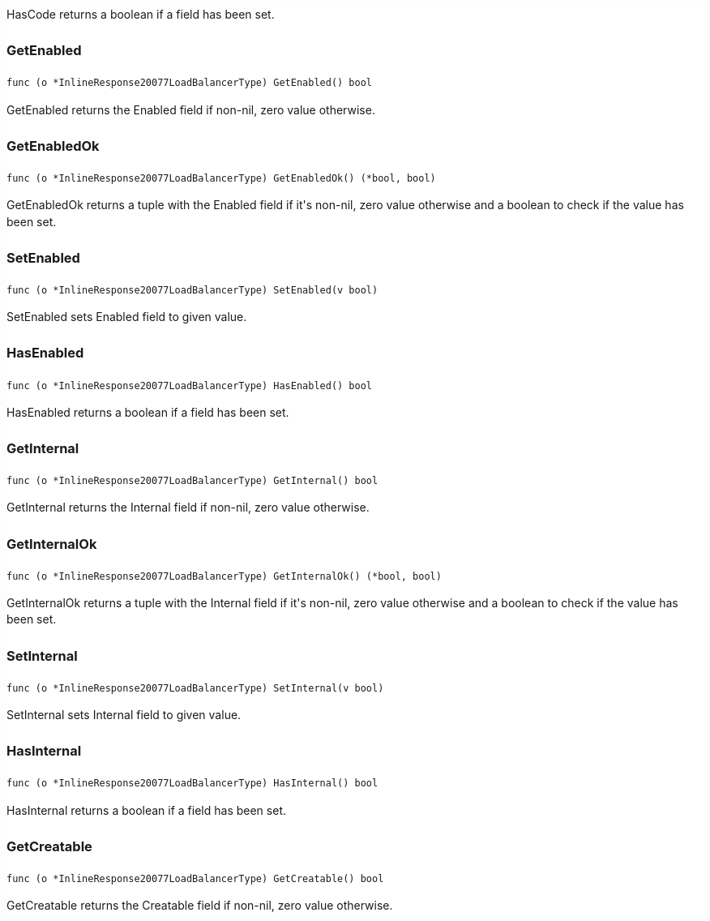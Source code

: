 HasCode returns a boolean if a field has been set.

### GetEnabled

`func (o *InlineResponse20077LoadBalancerType) GetEnabled() bool`

GetEnabled returns the Enabled field if non-nil, zero value otherwise.

### GetEnabledOk

`func (o *InlineResponse20077LoadBalancerType) GetEnabledOk() (*bool, bool)`

GetEnabledOk returns a tuple with the Enabled field if it's non-nil, zero value otherwise
and a boolean to check if the value has been set.

### SetEnabled

`func (o *InlineResponse20077LoadBalancerType) SetEnabled(v bool)`

SetEnabled sets Enabled field to given value.

### HasEnabled

`func (o *InlineResponse20077LoadBalancerType) HasEnabled() bool`

HasEnabled returns a boolean if a field has been set.

### GetInternal

`func (o *InlineResponse20077LoadBalancerType) GetInternal() bool`

GetInternal returns the Internal field if non-nil, zero value otherwise.

### GetInternalOk

`func (o *InlineResponse20077LoadBalancerType) GetInternalOk() (*bool, bool)`

GetInternalOk returns a tuple with the Internal field if it's non-nil, zero value otherwise
and a boolean to check if the value has been set.

### SetInternal

`func (o *InlineResponse20077LoadBalancerType) SetInternal(v bool)`

SetInternal sets Internal field to given value.

### HasInternal

`func (o *InlineResponse20077LoadBalancerType) HasInternal() bool`

HasInternal returns a boolean if a field has been set.

### GetCreatable

`func (o *InlineResponse20077LoadBalancerType) GetCreatable() bool`

GetCreatable returns the Creatable field if non-nil, zero value otherwise.
